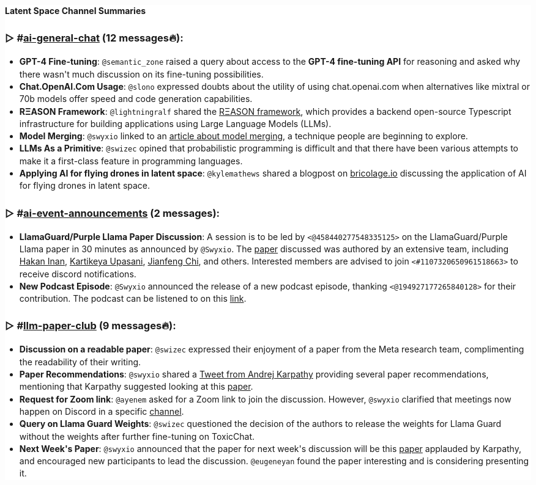 **Latent Space Channel Summaries**

### ▷ #[ai-general-chat](https://discord.com/channels/822583790773862470/1075282825051385876/) (12 messages🔥): 
        
- **GPT-4 Fine-tuning**: `@semantic_zone` raised a query about access to the **GPT-4 fine-tuning API** for reasoning and asked why there wasn't much discussion on its fine-tuning possibilities.
- **Chat.OpenAI.Com Usage**: `@slono` expressed doubts about the utility of using chat.openai.com when alternatives like mixtral or 70b models offer speed and code generation capabilities.
- **RΞASON Framework**: `@lightningralf` shared the [RΞASON framework](https://www.tryreason.dev/blog/introducing-reasonn), which provides a backend open-source Typescript infrastructure for building applications using Large Language Models (LLMs).
- **Model Merging**: `@swyxio` linked to an [article about model merging](https://openpipe.ai/blog/mistral-7b-fine-tune-optimized), a technique people are beginning to explore. 
- **LLMs As a Primitive**: `@swizec` opined that probabilistic programming is difficult and that there have been various attempts to make it a first-class feature in programming languages.
- **Applying AI for flying drones in latent space**: `@kylemathews` shared a blogpost on [bricolage.io](https://bricolage.io/flying-drones-latent-space/) discussing the application of AI for flying drones in latent space.


### ▷ #[ai-event-announcements](https://discord.com/channels/822583790773862470/1075282504648511499/) (2 messages): 
        
- **LlamaGuard/Purple Llama Paper Discussion**: A session is to be led by `<@458440277548335125>` on the LlamaGuard/Purple Llama paper in 30 minutes as announced by `@Swyxio`. The [paper](https://arxiv.org/abs/2312.06674) discussed was authored by an extensive team, including [Hakan Inan](https://arxiv.org/search/cs?searchtype=author&query=Inan,+H), [Kartikeya Upasani](https://arxiv.org/search/cs?searchtype=author&query=Upasani,+K), [Jianfeng Chi](https://arxiv.org/search/cs?searchtype=author&query=Chi,+J), and others. Interested members are advised to join `<#1107320650961518663>` to receive discord notifications.
- **New Podcast Episode**: `@Swyxio` announced the release of a new podcast episode, thanking `<@194927177265840128>` for their contribution. The podcast can be listened to on this [link](https://fxtwitter.com/latentspacepod/status/1737572584995360860).


### ▷ #[llm-paper-club](https://discord.com/channels/822583790773862470/1107320650961518663/) (9 messages🔥): 
        
- **Discussion on a readable paper**: `@swizec` expressed their enjoyment of a paper from the Meta research team, complimenting the readability of their writing.
- **Paper Recommendations**: `@swyxio` shared a [Tweet from Andrej Karpathy](https://twitter.com/karpathy/status/1734659057938477174) providing several paper recommendations, mentioning that Karpathy suggested looking at this [paper](https://arxiv.org/pdf/2312.06585.pdf).
- **Request for Zoom link**: `@ayenem` asked for a Zoom link to join the discussion. However, `@swyxio` clarified that meetings now happen on Discord in a specific [channel](https://discord.com/channels/822583790773862470/822583791217934366).
- **Query on Llama Guard Weights**: `@swizec` questioned the decision of the authors to release the weights for Llama Guard without the weights after further fine-tuning on ToxicChat.
- **Next Week's Paper**: `@swyxio` announced that the paper for next week's discussion will be this [paper](https://arxiv.org/abs/2312.06585) applauded by Karpathy, and encouraged new participants to lead the discussion. `@eugeneyan` found the paper interesting and is considering presenting it.
